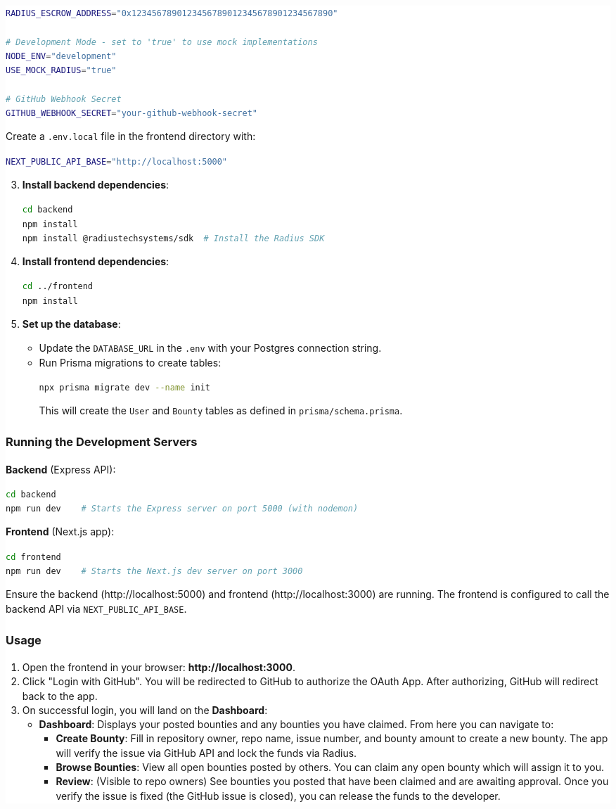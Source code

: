   ```bash
   RADIUS_ESCROW_ADDRESS="0x1234567890123456789012345678901234567890"
   
   # Development Mode - set to 'true' to use mock implementations
   NODE_ENV="development"
   USE_MOCK_RADIUS="true"
   
   # GitHub Webhook Secret
   GITHUB_WEBHOOK_SECRET="your-github-webhook-secret"
   ```
   
   Create a `.env.local` file in the frontend directory with:
   ```bash
   NEXT_PUBLIC_API_BASE="http://localhost:5000"
   ```

3. **Install backend dependencies**:
   ```bash
   cd backend
   npm install
   npm install @radiustechsystems/sdk  # Install the Radius SDK
   ```
   
4. **Install frontend dependencies**:
   ```bash
   cd ../frontend
   npm install
   ```

5. **Set up the database**:
   - Update the `DATABASE_URL` in the `.env` with your Postgres connection string.
   - Run Prisma migrations to create tables:
     ```bash
     npx prisma migrate dev --name init
     ```
     This will create the `User` and `Bounty` tables as defined in `prisma/schema.prisma`.

### Running the Development Servers

**Backend** (Express API):
```bash
cd backend
npm run dev    # Starts the Express server on port 5000 (with nodemon)
```

**Frontend** (Next.js app):
```bash
cd frontend
npm run dev    # Starts the Next.js dev server on port 3000
```

Ensure the backend (http://localhost:5000) and frontend (http://localhost:3000) are running. The frontend is configured to call the backend API via `NEXT_PUBLIC_API_BASE`.

### Usage

1. Open the frontend in your browser: **http://localhost:3000**.  
2. Click "Login with GitHub". You will be redirected to GitHub to authorize the OAuth App. After authorizing, GitHub will redirect back to the app.
3. On successful login, you will land on the **Dashboard**:
   - **Dashboard**: Displays your posted bounties and any bounties you have claimed. From here you can navigate to:
     - **Create Bounty**: Fill in repository owner, repo name, issue number, and bounty amount to create a new bounty. The app will verify the issue via GitHub API and lock the funds via Radius.
     - **Browse Bounties**: View all open bounties posted by others. You can claim any open bounty which will assign it to you.
     - **Review**: (Visible to repo owners) See bounties you posted that have been claimed and are awaiting approval. Once you verify the issue is fixed (the GitHub issue is closed), you can release the funds to the developer.